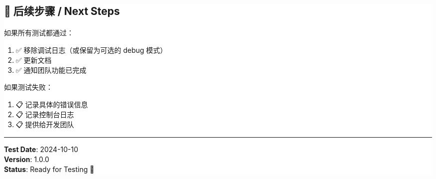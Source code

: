 
## 📝 后续步骤 / Next Steps

如果所有测试都通过：
1. ✅ 移除调试日志（或保留为可选的 debug 模式）
2. ✅ 更新文档
3. ✅ 通知团队功能已完成

如果测试失败：
1. 📋 记录具体的错误信息
2. 📋 记录控制台日志
3. 📋 提供给开发团队

---

**Test Date**: 2024-10-10  
**Version**: 1.0.0  
**Status**: Ready for Testing 🧪

